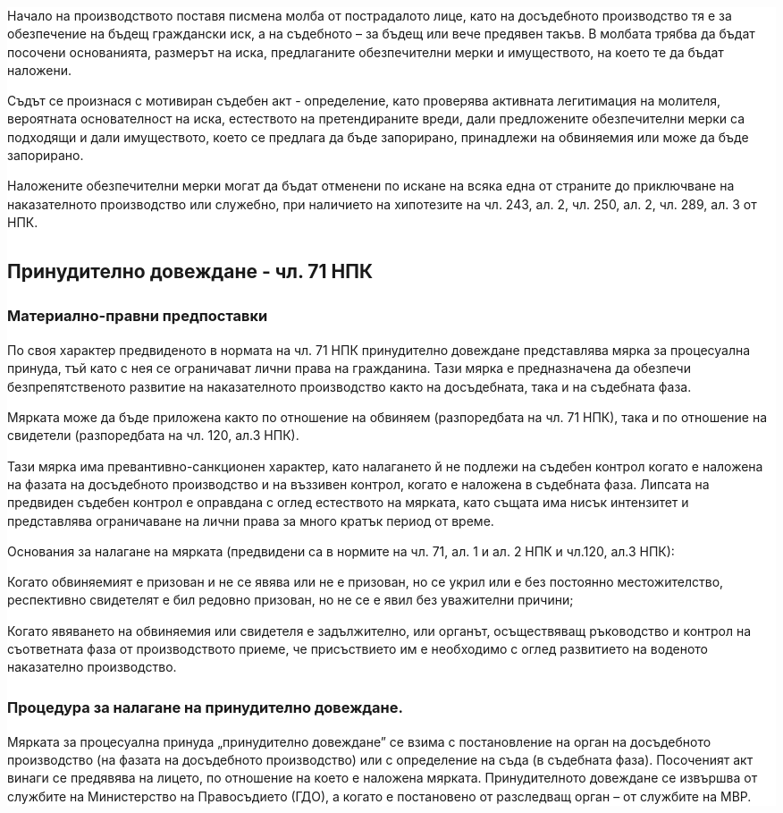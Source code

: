 Начало на производството поставя писмена молба от пострадалото лице, като на досъдебното производство тя е за обезпечение на бъдещ граждански иск, а на съдебното – за бъдещ или вече предявен такъв. В молбата трябва да бъдат посочени основанията, размерът на иска, предлаганите обезпечителни мерки и имуществото, на което те да бъдат наложени.

Съдът се произнася с мотивиран съдебен акт - определение, като проверява активната легитимация на молителя, вероятната основателност на иска, естеството на претендираните вреди, дали предложените обезпечителни мерки са подходящи и дали имуществото, което се предлага да бъде запорирано, принадлежи на обвиняемия или може да бъде запорирано.

Наложените обезпечителни мерки могат да бъдат отменени по искане на всяка една от страните до приключване на наказателното производство или служебно, при наличието на хипотезите на чл. 243, ал. 2, чл. 250, ал. 2, чл. 289, ал. 3 от НПК.
## **Принудително довеждане - чл. 71 НПК**
### Материално-правни предпоставки
По своя характер предвиденото в нормата на чл. 71 НПК принудително довеждане представлява мярка за процесуална принуда, тъй като с нея се ограничават лични права на гражданина. Тази мярка е предназначена да обезпечи безпрепятственото развитие на наказателното производство както на досъдебната, така и на съдебната фаза.

Мярката може да бъде приложена както по отношение на обвиняем (разпоредбата на чл. 71 НПК), така и по отношение на свидетели (разпоредбата на чл. 120, ал.3 НПК).

Тази мярка има превантивно-санкционен характер, като налагането й не подлежи на съдебен контрол когато е наложена на фазата на досъдебното производство и на въззивен контрол, когато е наложена в съдебната фаза. Липсата на предвиден съдебен контрол е оправдана с оглед естеството на мярката, като същата има нисък интензитет и представлява ограничаване на лични права за много кратък период от време.

Основания за налагане на мярката (предвидени са в нормите на чл. 71, ал. 1 и ал. 2 НПК и чл.120, ал.3 НПК):

Когато обвиняемият е призован и не се явява или не е призован, но се укрил или е без постоянно местожителство, респективно свидетелят е бил редовно призован, но не се е явил без уважителни причини;

Когато явяването на обвиняемия или свидетеля е задължително, или органът, осъществяващ ръководство и контрол на съответната фаза от производството приеме, че присъствието им е необходимо с оглед развитието на воденото наказателно производство.
### Процедура за налагане на принудително довеждане.
Мярката за процесуална принуда „принудително довеждане” се взима с постановление на орган на досъдебното производство (на фазата на досъдебното производство) или с определение на съда (в съдебната фаза). Посоченият акт винаги се предявява на лицето, по отношение на което е наложена мярката. Принудителното довеждане се извършва от службите на Министерство на Правосъдието (ГДО), а когато е постановено от разследващ орган – от службите на МВР.
